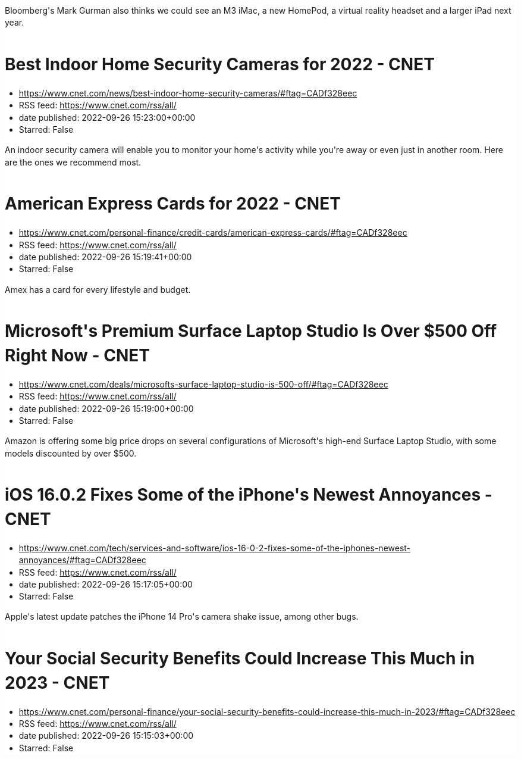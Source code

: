 Bloomberg's Mark Gurman also thinks we could see an M3 iMac, a new HomePod, a virtual reality headset and a larger iPad next year.

# Best Indoor Home Security Cameras for 2022     - CNET
 - https://www.cnet.com/news/best-indoor-home-security-cameras/#ftag=CADf328eec
 - RSS feed: https://www.cnet.com/rss/all/
 - date published: 2022-09-26 15:23:00+00:00
 - Starred: False

An indoor security camera will enable you to monitor your home's activity while you're away or even just in another room. Here are the ones we recommend most.

# American Express Cards for 2022     - CNET
 - https://www.cnet.com/personal-finance/credit-cards/american-express-cards/#ftag=CADf328eec
 - RSS feed: https://www.cnet.com/rss/all/
 - date published: 2022-09-26 15:19:41+00:00
 - Starred: False

Amex has a card for every lifestyle and budget.

# Microsoft's Premium Surface Laptop Studio Is Over $500 Off Right Now     - CNET
 - https://www.cnet.com/deals/microsofts-surface-laptop-studio-is-500-off/#ftag=CADf328eec
 - RSS feed: https://www.cnet.com/rss/all/
 - date published: 2022-09-26 15:19:00+00:00
 - Starred: False

Amazon is offering some big price drops on several configurations of Microsoft's high-end Surface Laptop Studio, with some models discounted by over $500.

# iOS 16.0.2 Fixes Some of the iPhone's Newest Annoyances     - CNET
 - https://www.cnet.com/tech/services-and-software/ios-16-0-2-fixes-some-of-the-iphones-newest-annoyances/#ftag=CADf328eec
 - RSS feed: https://www.cnet.com/rss/all/
 - date published: 2022-09-26 15:17:05+00:00
 - Starred: False

Apple's latest update patches the iPhone 14 Pro's camera shake issue, among other bugs.

# Your Social Security Benefits Could Increase This Much in 2023     - CNET
 - https://www.cnet.com/personal-finance/your-social-security-benefits-could-increase-this-much-in-2023/#ftag=CADf328eec
 - RSS feed: https://www.cnet.com/rss/all/
 - date published: 2022-09-26 15:15:03+00:00
 - Starred: False
